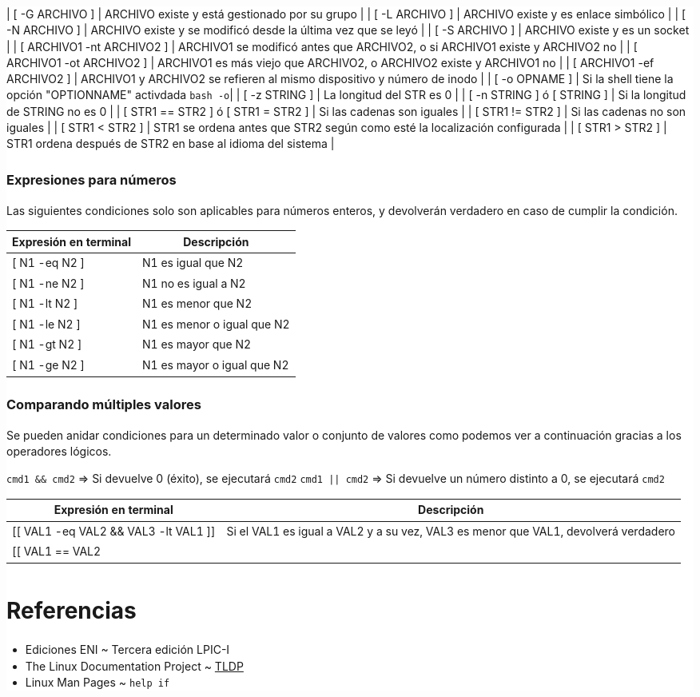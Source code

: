 | [ -G ARCHIVO ] | ARCHIVO existe y está gestionado por su grupo |
| [ -L ARCHIVO ] | ARCHIVO existe y es enlace simbólico | 
| [ -N ARCHIVO ] | ARCHIVO existe y se modificó desde la última vez que se leyó | 
| [ -S ARCHIVO ] | ARCHIVO existe y es un socket |
| [ ARCHIVO1 -nt ARCHIVO2 ]  | ARCHIVO1 se modificó antes que ARCHIVO2, o si ARCHIVO1 existe y ARCHIVO2 no |
| [ ARCHIVO1 -ot ARCHIVO2 ] |	ARCHIVO1 es más viejo que ARCHIVO2, o ARCHIVO2 existe y ARCHIVO1 no |
| [ ARCHIVO1 -ef ARCHIVO2 ] |	ARCHIVO1 y ARCHIVO2 se refieren al mismo dispositivo y número de inodo |
| [ -o OPNAME ] | Si la shell tiene la opción "OPTIONNAME" activdada `bash -o`|
| [ -z STRING ] | La longitud del STR es 0 |
| [ -n STRING ]  ó [ STRING ] |	Si la longitud de STRING no es 0 |
| [ STR1 == STR2 ] ó [ STR1 = STR2 ] | Si las cadenas son iguales |
| [ STR1 != STR2 ] | Si las cadenas no son iguales |
| [ STR1 < STR2 ] |	STR1 se ordena antes que STR2 según como esté la localización configurada |
| [ STR1 > STR2 ] |	STR1 ordena después de STR2 en base al idioma del sistema | 


### Expresiones para números
Las siguientes condiciones solo son aplicables para números enteros, y devolverán verdadero en caso de cumplir la condición.

| Expresión en terminal | Descripción |
|-----------------------|-------------|
| [ N1 -eq N2 ]			| N1 es igual que N2 |
| [ N1 -ne N2 ]			| N1 no es igual a N2 |
| [ N1 -lt N2 ]			| N1 es menor que N2 |
| [ N1 -le N2 ]			| N1 es menor o igual que N2 |
| [ N1 -gt N2 ]			| N1 es mayor que N2 |
| [ N1 -ge N2 ]			| N1 es mayor o igual que N2 |

### Comparando múltiples valores
Se pueden anidar condiciones para un determinado valor o conjunto de valores como podemos ver a continuación gracias a los operadores lógicos.

`cmd1 && cmd2` => Si devuelve 0 (éxito), se ejecutará `cmd2`
`cmd1 || cmd2` => Si devuelve un número distinto a 0, se ejecutará `cmd2`

| Expresión en terminal | Descripción |
|-----------------------|-------------|
| [[ VAL1 -eq VAL2 && VAL3 -lt VAL1 ]] | Si el VAL1 es igual a VAL2 y a su vez, VAL3 es menor que VAL1, devolverá verdadero |
| [[ VAL1 == VAL2 || VAL1 > VAL3 ]] | Si VAL1 es igual a VAL2 o, VAL1 es menor que VAL3, devolverá verdadero |

# Referencias
* Ediciones ENI ~ Tercera edición LPIC-I
* The Linux Documentation Project ~ [TLDP](https://www.tldp.org/LDP/abs/html?target=_blank)
* Linux Man Pages ~ `help if`